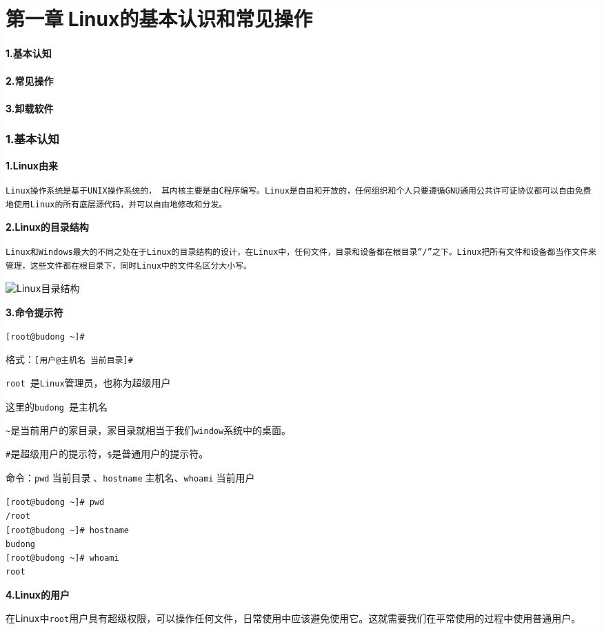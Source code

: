 # 第一章  Linux的基本认识和常见操作



#### 1.基本认知

#### 2.常见操作

#### 3.卸载软件



### 1.基本认知

**1.Linux由来**

```
Linux操作系统是基于UNIX操作系统的， 其内核主要是由C程序编写。Linux是自由和开放的，任何组织和个人只要遵循GNU通用公共许可证协议都可以自由免费地使用Linux的所有底层源代码，并可以自由地修改和分发。
```

**2.Linux的目录结构**

```
Linux和Windows最大的不同之处在于Linux的目录结构的设计，在Linux中，任何文件，目录和设备都在根目录“/”之下。Linux把所有文件和设备都当作文件来管理，这些文件都在根目录下，同时Linux中的文件名区分大小写。
```

![Linux目录结构](C:\Users\不动\Desktop\python进阶\1Linux\Linux目录结构.png)

**3.命令提示符**

`[root@budong ~]#`

格式：`[用户@主机名 当前目录]#`

`root `是`Linux`管理员，也称为超级用户

这里的`budong `是主机名

`~`是当前用户的家目录，家目录就相当于我们`window`系统中的桌面。

`#`是超级用户的提示符，`$`是普通用户的提示符。

命令：`pwd`  当前目录  、`hostname` 主机名、`whoami`  当前用户

```shell
[root@budong ~]# pwd
/root
[root@budong ~]# hostname
budong
[root@budong ~]# whoami
root
```

**4.Linux的用户**

在Linux中`root`用户具有超级权限，可以操作任何文件，日常使用中应该避免使用它。这就需要我们在平常使用的过程中使用普通用户。
